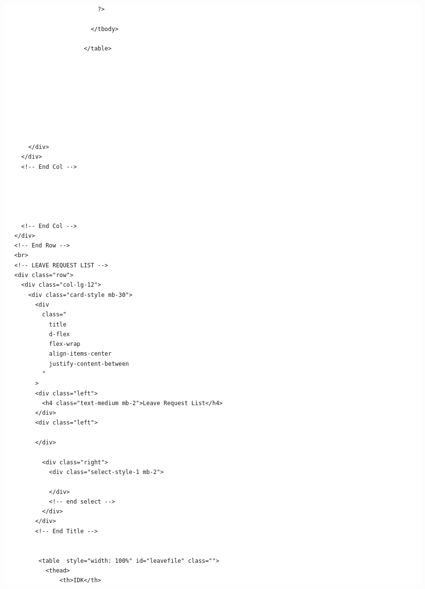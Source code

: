                                                        

                                                     



                               ?>

                             </tbody>

                           </table>









           </div>
         </div>
         <!-- End Col -->





         <!-- End Col -->
       </div>
       <!-- End Row -->
       <br>
       <!-- LEAVE REQUEST LIST -->
       <div class="row">
         <div class="col-lg-12">
           <div class="card-style mb-30">
             <div
               class="
                 title
                 d-flex
                 flex-wrap
                 align-items-center
                 justify-content-between
               "
             >
             <div class="left">
               <h4 class="text-medium mb-2">Leave Request List</h4>
             </div>
             <div class="left">

             </div>

               <div class="right">
                 <div class="select-style-1 mb-2">

                 </div>
                 <!-- end select -->
               </div>
             </div>
             <!-- End Title -->


              <table  style="width: 100%" id="leavefile" class="">
                <thead>
                    <th>IDK</th>
